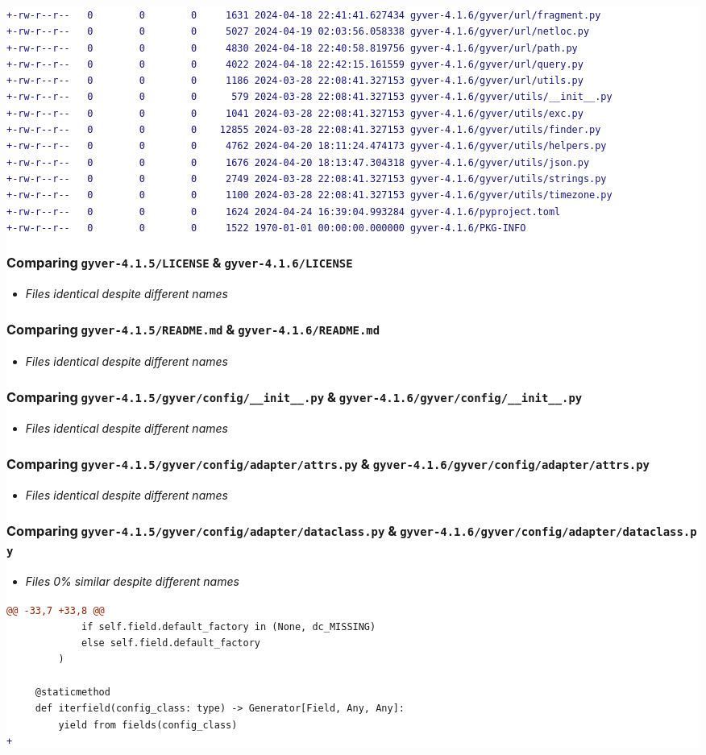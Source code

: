 ```diff
+-rw-r--r--   0        0        0     1631 2024-04-18 22:41:41.627434 gyver-4.1.6/gyver/url/fragment.py
+-rw-r--r--   0        0        0     5027 2024-04-19 02:03:56.058338 gyver-4.1.6/gyver/url/netloc.py
+-rw-r--r--   0        0        0     4830 2024-04-18 22:40:58.819756 gyver-4.1.6/gyver/url/path.py
+-rw-r--r--   0        0        0     4022 2024-04-18 22:42:15.161559 gyver-4.1.6/gyver/url/query.py
+-rw-r--r--   0        0        0     1186 2024-03-28 22:08:41.327153 gyver-4.1.6/gyver/url/utils.py
+-rw-r--r--   0        0        0      579 2024-03-28 22:08:41.327153 gyver-4.1.6/gyver/utils/__init__.py
+-rw-r--r--   0        0        0     1041 2024-03-28 22:08:41.327153 gyver-4.1.6/gyver/utils/exc.py
+-rw-r--r--   0        0        0    12855 2024-03-28 22:08:41.327153 gyver-4.1.6/gyver/utils/finder.py
+-rw-r--r--   0        0        0     4762 2024-04-20 18:11:24.474173 gyver-4.1.6/gyver/utils/helpers.py
+-rw-r--r--   0        0        0     1676 2024-04-20 18:13:47.304318 gyver-4.1.6/gyver/utils/json.py
+-rw-r--r--   0        0        0     2749 2024-03-28 22:08:41.327153 gyver-4.1.6/gyver/utils/strings.py
+-rw-r--r--   0        0        0     1100 2024-03-28 22:08:41.327153 gyver-4.1.6/gyver/utils/timezone.py
+-rw-r--r--   0        0        0     1624 2024-04-24 16:39:04.993284 gyver-4.1.6/pyproject.toml
+-rw-r--r--   0        0        0     1522 1970-01-01 00:00:00.000000 gyver-4.1.6/PKG-INFO
```

### Comparing `gyver-4.1.5/LICENSE` & `gyver-4.1.6/LICENSE`

 * *Files identical despite different names*

### Comparing `gyver-4.1.5/README.md` & `gyver-4.1.6/README.md`

 * *Files identical despite different names*

### Comparing `gyver-4.1.5/gyver/config/__init__.py` & `gyver-4.1.6/gyver/config/__init__.py`

 * *Files identical despite different names*

### Comparing `gyver-4.1.5/gyver/config/adapter/attrs.py` & `gyver-4.1.6/gyver/config/adapter/attrs.py`

 * *Files identical despite different names*

### Comparing `gyver-4.1.5/gyver/config/adapter/dataclass.py` & `gyver-4.1.6/gyver/config/adapter/dataclass.py`

 * *Files 0% similar despite different names*

```diff
@@ -33,7 +33,8 @@
             if self.field.default_factory in (None, dc_MISSING)
             else self.field.default_factory
         )
 
     @staticmethod
     def iterfield(config_class: type) -> Generator[Field, Any, Any]:
         yield from fields(config_class)
+
```
